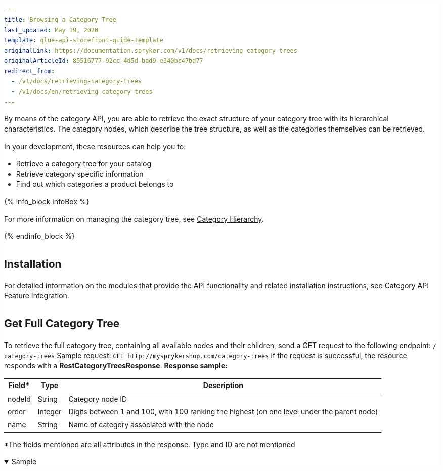 ```yaml
---
title: Browsing a Category Tree
last_updated: May 19, 2020
template: glue-api-storefront-guide-template
originalLink: https://documentation.spryker.com/v1/docs/retrieving-category-trees
originalArticleId: 85516777-92cc-4d5d-bad9-e340bc47bd77
redirect_from:
  - /v1/docs/retrieving-category-trees
  - /v1/docs/en/retrieving-category-trees
---
```


By means of the category API, you are able to retrieve the exact structure of your category tree with its hierarchical characteristics. The category nodes, which describe the tree structure, as well as the categories themselves can be retrieved.

In your development, these resources can help you to:

* Retrieve a category tree for your catalog
* Retrieve сategory specific information
* Find out which categories a product belongs to

{% info_block infoBox %}

For more information on managing the category tree, see [Category Hierarchy](/docs/scos/user/features/{{page.version}}/catalog-feature-overview.html).

{% endinfo_block %}

## Installation
For detailed information on the modules that provide the API functionality and related installation instructions, see [Category API Feature Integration](/docs/scos/dev/feature-integration-guides/{{page.version}}/glue-api/glue-api-category-management-feature-integration.html).

## Get Full Category Tree
To retrieve the full category tree, containing all available nodes and their children, send a GET request to the following endpoint:
`/category-trees`
Sample request: `GET http://mysprykershop.com/category-trees`
If the request is successful, the resource responds with a **RestCategoryTreesResponse**.
**Response sample:**

| Field* | Type | Description |
| --- | --- | --- |
| nodeId | String | Category node ID |
| order | Integer | Digits between 1 and 100, with 100 ranking the highest (on one level under the parent node) |
| name | String | Name of category associated with the node |

\*The fields mentioned are all attributes in the response. Type and ID are not mentioned

<details open>
<summary markdown='span'>Sample </summary>

